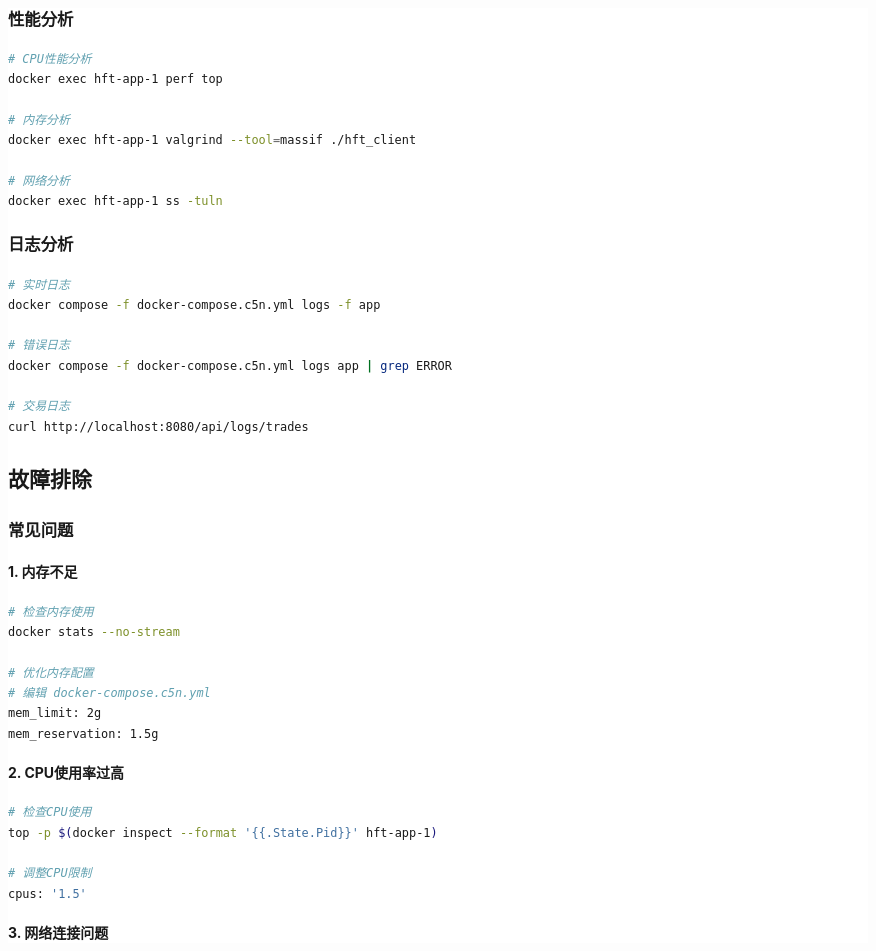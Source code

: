 ### 性能分析

```bash
# CPU性能分析
docker exec hft-app-1 perf top

# 内存分析
docker exec hft-app-1 valgrind --tool=massif ./hft_client

# 网络分析
docker exec hft-app-1 ss -tuln
```

### 日志分析

```bash
# 实时日志
docker compose -f docker-compose.c5n.yml logs -f app

# 错误日志
docker compose -f docker-compose.c5n.yml logs app | grep ERROR

# 交易日志
curl http://localhost:8080/api/logs/trades
```

## 故障排除

### 常见问题

#### 1. 内存不足

```bash
# 检查内存使用
docker stats --no-stream

# 优化内存配置
# 编辑 docker-compose.c5n.yml
mem_limit: 2g
mem_reservation: 1.5g
```

#### 2. CPU使用率过高

```bash
# 检查CPU使用
top -p $(docker inspect --format '{{.State.Pid}}' hft-app-1)

# 调整CPU限制
cpus: '1.5'
```

#### 3. 网络连接问题
